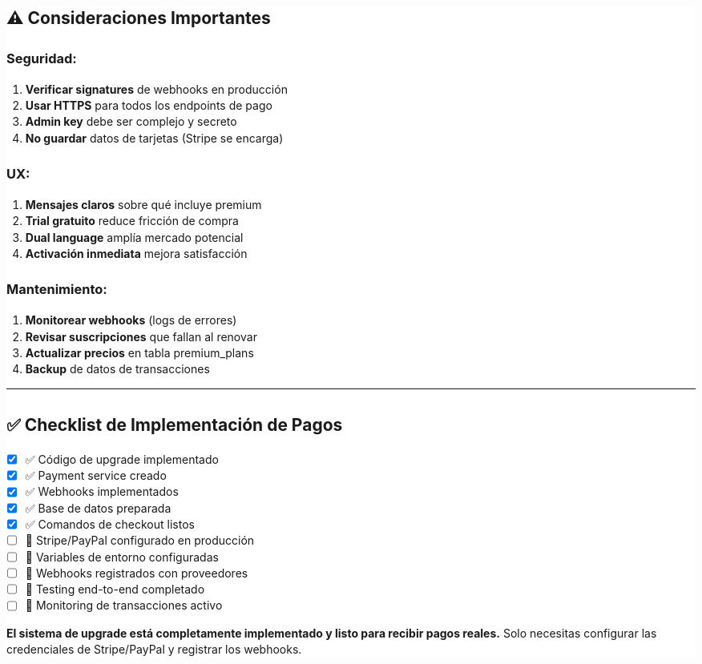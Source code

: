 ## ⚠️ **Consideraciones Importantes**

### **Seguridad:**
1. **Verificar signatures** de webhooks en producción
2. **Usar HTTPS** para todos los endpoints de pago
3. **Admin key** debe ser complejo y secreto
4. **No guardar** datos de tarjetas (Stripe se encarga)

### **UX:**
1. **Mensajes claros** sobre qué incluye premium
2. **Trial gratuito** reduce fricción de compra
3. **Dual language** amplía mercado potencial
4. **Activación inmediata** mejora satisfacción

### **Mantenimiento:**
1. **Monitorear webhooks** (logs de errores)
2. **Revisar suscripciones** que fallan al renovar
3. **Actualizar precios** en tabla premium_plans
4. **Backup** de datos de transacciones

---

## ✅ **Checklist de Implementación de Pagos**

- [x] ✅ Código de upgrade implementado
- [x] ✅ Payment service creado
- [x] ✅ Webhooks implementados  
- [x] ✅ Base de datos preparada
- [x] ✅ Comandos de checkout listos
- [ ] 🔲 Stripe/PayPal configurado en producción
- [ ] 🔲 Variables de entorno configuradas
- [ ] 🔲 Webhooks registrados con proveedores
- [ ] 🔲 Testing end-to-end completado
- [ ] 🔲 Monitoring de transacciones activo

**El sistema de upgrade está completamente implementado y listo para recibir pagos reales.** Solo necesitas configurar las credenciales de Stripe/PayPal y registrar los webhooks.